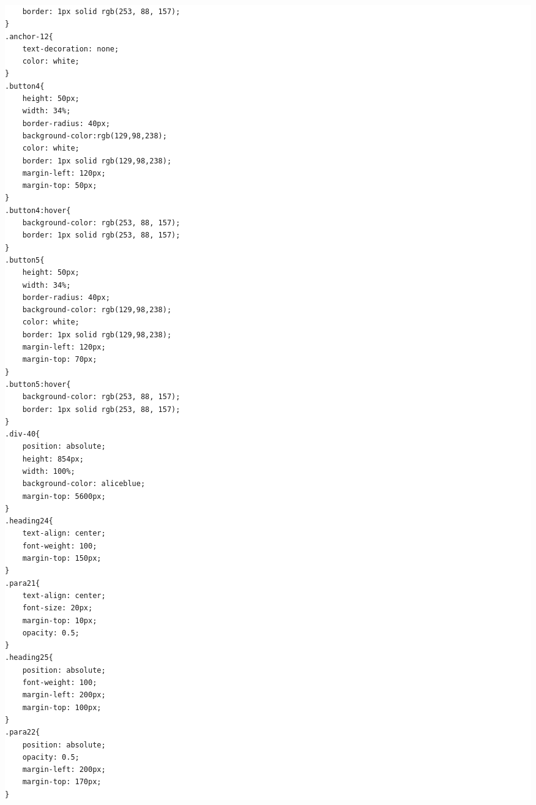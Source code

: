         border: 1px solid rgb(253, 88, 157);
    }
    .anchor-12{
        text-decoration: none;
        color: white;
    }
    .button4{
        height: 50px;
        width: 34%;
        border-radius: 40px;
        background-color:rgb(129,98,238);
        color: white;
        border: 1px solid rgb(129,98,238);
        margin-left: 120px;
        margin-top: 50px;
    }
    .button4:hover{
        background-color: rgb(253, 88, 157);
        border: 1px solid rgb(253, 88, 157);
    }
    .button5{
        height: 50px;
        width: 34%;
        border-radius: 40px;
        background-color: rgb(129,98,238);
        color: white;
        border: 1px solid rgb(129,98,238);
        margin-left: 120px;
        margin-top: 70px;
    }
    .button5:hover{
        background-color: rgb(253, 88, 157);
        border: 1px solid rgb(253, 88, 157);
    }
    .div-40{
        position: absolute;
        height: 854px;
        width: 100%;
        background-color: aliceblue;
        margin-top: 5600px;
    }
    .heading24{
        text-align: center;
        font-weight: 100;
        margin-top: 150px;
    }
    .para21{
        text-align: center;
        font-size: 20px;
        margin-top: 10px;
        opacity: 0.5;
    }
    .heading25{
        position: absolute;
        font-weight: 100;
        margin-left: 200px;
        margin-top: 100px;
    }
    .para22{
        position: absolute;
        opacity: 0.5;
        margin-left: 200px;
        margin-top: 170px;
    }